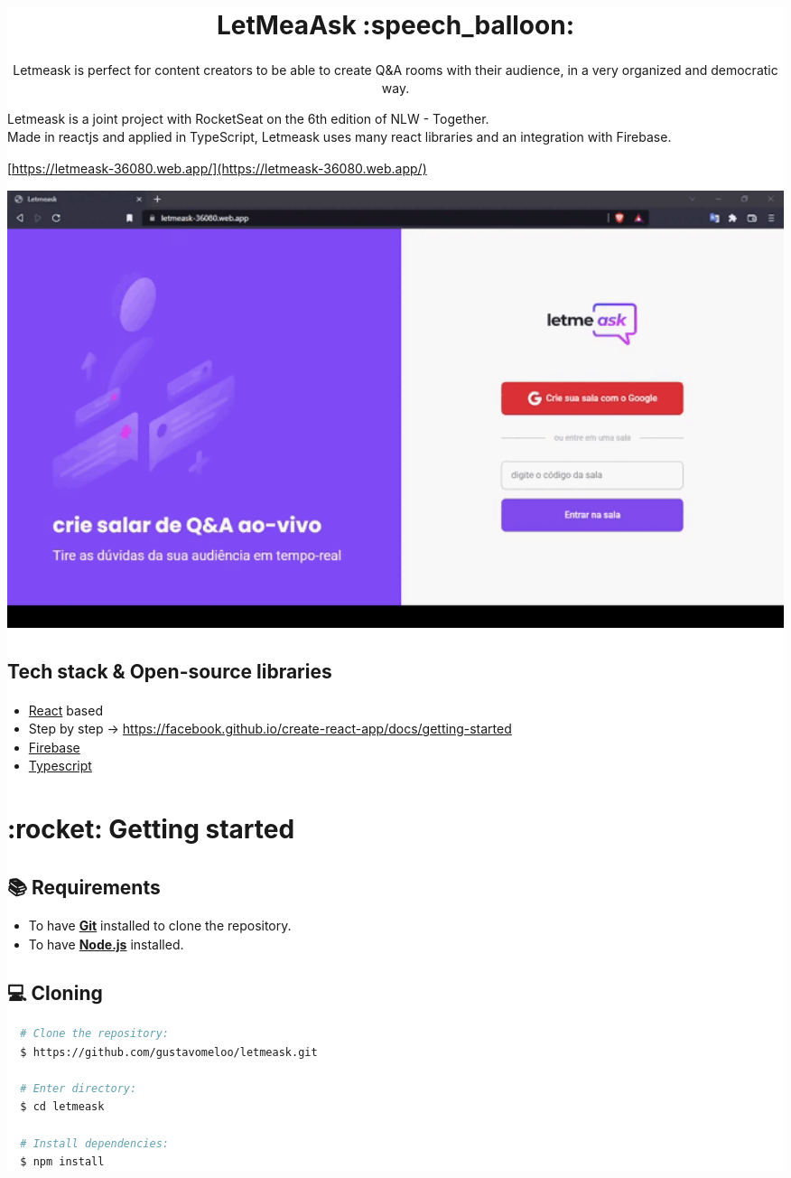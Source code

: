 <h1 align="center">LetMeaAsk :speech_balloon:</h1>

<p align="center">  
Letmeask is perfect for content creators to be able to create Q&A rooms with their audience, in a very organized and democratic way.
</p>
<p>
Letmeask is a joint project with RocketSeat on the 6th edition of NLW - Together.</br>
Made in reactjs and applied in TypeScript, Letmeask uses many react libraries and an integration with Firebase.
</p>

[https://letmeask-36080.web.app/](https://letmeask-36080.web.app/)

<img src="/preview/previewLetmeask.gif" width="100%"/>

## Tech stack & Open-source libraries

- [React](https://reactjs.org/) based
- Step by step -> https://facebook.github.io/create-react-app/docs/getting-started
- [Firebase](https://firebase.google.com/)
- [Typescript](https://www.typescriptlang.org/)


<h1>:rocket: Getting started</h1>

## :books: Requirements
- To have [**Git**](https://git-scm.com/) installed to clone the repository.
- To have [**Node.js**](https://nodejs.org/en/) installed.

## :computer: Cloning
``` bash
  # Clone the repository:
  $ https://github.com/gustavomeloo/letmeask.git

  # Enter directory:
  $ cd letmeask
  
  # Install dependencies:
  $ npm install
```
